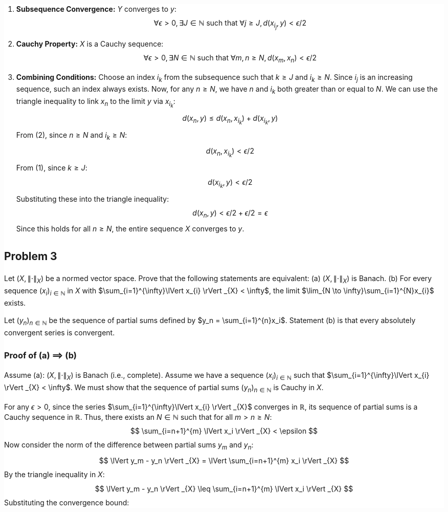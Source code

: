 1.  **Subsequence Convergence:** $Y$ converges to $y$:
    $$
    \forall \epsilon > 0, \exists J \in \mathbb{N} \text{ such that } \forall j \geq J, d(x_{i_j}, y) < \epsilon/2
    $$

2.  **Cauchy Property:** $X$ is a Cauchy sequence:
    $$
    \forall \epsilon > 0, \exists N \in \mathbb{N} \text{ such that } \forall m, n \geq N, d(x_m, x_n) < \epsilon/2
    $$

3.  **Combining Conditions:** Choose an index $i_k$ from the subsequence such that $k \geq J$ and $i_k \geq N$. Since $i_j$ is an increasing sequence, such an index always exists.
    Now, for any $n \geq N$, we have $n$ and $i_k$ both greater than or equal to $N$. We can use the triangle inequality to link $x_n$ to the limit $y$ via $x_{i_k}$:
    $$
    d(x_n, y) \leq d(x_n, x_{i_k}) + d(x_{i_k}, y)
    $$
    From (2), since $n \geq N$ and $i_k \geq N$:
    $$
    d(x_n, x_{i_k}) < \epsilon/2
    $$
    From (1), since $k \geq J$:
    $$
    d(x_{i_k}, y) < \epsilon/2
    $$
    Substituting these into the triangle inequality:
    $$
    d(x_n, y) < \epsilon/2 + \epsilon/2 = \epsilon
    $$
    Since this holds for all $n \geq N$, the entire sequence $X$ converges to $y$.

## Problem 3
Let $(X, \lVert \cdot \rVert _{X})$ be a normed vector space. Prove that the following statements are equivalent:
(a) $(X, \lVert \cdot \rVert _{X})$ is Banach.
(b) For every sequence $(x_{i})_{i \in \mathbb{N}}$ in $X$ with $\sum_{i=1}^{\infty}\lVert x_{i} \rVert _{X} < \infty$, the limit $\lim_{N \to \infty}\sum_{i=1}^{N}x_{i}$ exists.

Let $(y_n)_{n \in \mathbb N}$ be the sequence of partial sums defined by $y_n = \sum_{i=1}^{n}x_i$. Statement (b) is that every absolutely convergent series is convergent.

### Proof of (a) $\implies$ (b)

Assume (a): $(X, \lVert \cdot \rVert _{X})$ is Banach (i.e., complete).
Assume we have a sequence $(x_i)_{i \in \mathbb{N}}$ such that $\sum_{i=1}^{\infty}\lVert x_{i} \rVert _{X} < \infty$.
We must show that the sequence of partial sums $(y_n)_{n \in \mathbb N}$ is Cauchy in $X$.

For any $\epsilon > 0$, since the series $\sum_{i=1}^{\infty}\lVert x_{i} \rVert _{X}$ converges in $\mathbb{R}$, its sequence of partial sums is a Cauchy sequence in $\mathbb{R}$. Thus, there exists an $N \in \mathbb{N}$ such that for all $m > n \geq N$:
$$
\sum_{i=n+1}^{m} \lVert x_i \rVert _{X} < \epsilon
$$
Now consider the norm of the difference between partial sums $y_m$ and $y_n$:
$$
\lVert y_m - y_n \rVert _{X} = \lVert \sum_{i=n+1}^{m} x_i \rVert _{X}
$$
By the triangle inequality in $X$:
$$
\lVert y_m - y_n \rVert _{X} \leq \sum_{i=n+1}^{m} \lVert x_i \rVert _{X}
$$
Substituting the convergence bound: